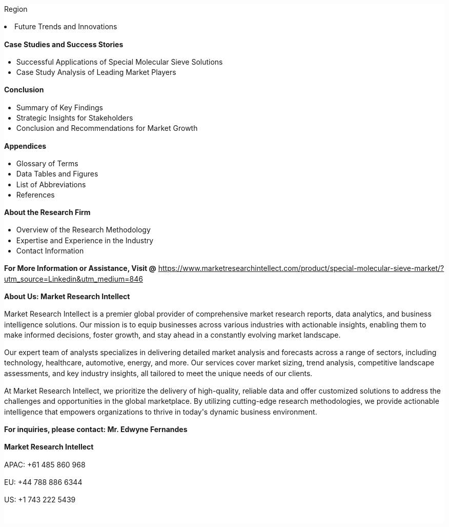 Region</li><li>Future Trends and Innovations</li></ul><p><strong>Case Studies and Success Stories</strong></p><ul><li>Successful Applications of Special Molecular Sieve Solutions</li><li>Case Study Analysis of Leading Market Players</li></ul><p><strong>Conclusion</strong></p><ul><li>Summary of Key Findings</li><li>Strategic Insights for Stakeholders</li><li>Conclusion and Recommendations for Market Growth</li></ul><p><strong>Appendices</strong></p><ul><li>Glossary of Terms</li><li>Data Tables and Figures</li><li>List of Abbreviations</li><li>References</li></ul><p><strong>About the Research Firm</strong></p><ul><li>Overview of the Research Methodology</li><li>Expertise and Experience in the Industry</li><li>Contact Information</li></ul></div><div class="article-main__content" data-test-id="publishing-text-block"><p><span class="font-[700]"><strong>For More Information or Assistance, Visit @</strong>&nbsp;<a href="https://www.marketresearchintellect.com/product/special-molecular-sieve-market/?utm_source=Linkedin&utm_medium=846">https://www.marketresearchintellect.com/product/special-molecular-sieve-market/?utm_source=Linkedin&utm_medium=846</a></span></p><p><strong>About Us: Market Research Intellect</strong></p><p>Market Research Intellect is a premier global provider of comprehensive market research reports, data analytics, and business intelligence solutions. Our mission is to equip businesses across various industries with actionable insights, enabling them to make informed decisions, foster growth, and stay ahead in a constantly evolving market landscape.</p><p>Our expert team of analysts specializes in delivering detailed market analysis and forecasts across a range of sectors, including technology, healthcare, automotive, energy, and more. Our services cover market sizing, trend analysis, competitive landscape assessments, and key industry insights, all tailored to meet the unique needs of our clients.</p><p>At Market Research Intellect, we prioritize the delivery of high-quality, reliable data and offer customized solutions to address the challenges and opportunities in the global marketplace. By utilizing cutting-edge research methodologies, we provide actionable intelligence that empowers organizations to thrive in today's dynamic business environment.</p><p><strong>For inquiries, please contact: Mr. Edwyne Fernandes</strong></p><p><strong>Market Research Intellect</strong></p><p>APAC: +61 485 860 968</p><p>EU: +44 788 886 6344</p><p>US: +1 743 222 5439</p></div><div class="article-main__content" data-test-id="publishing-text-block">&nbsp;</div>
